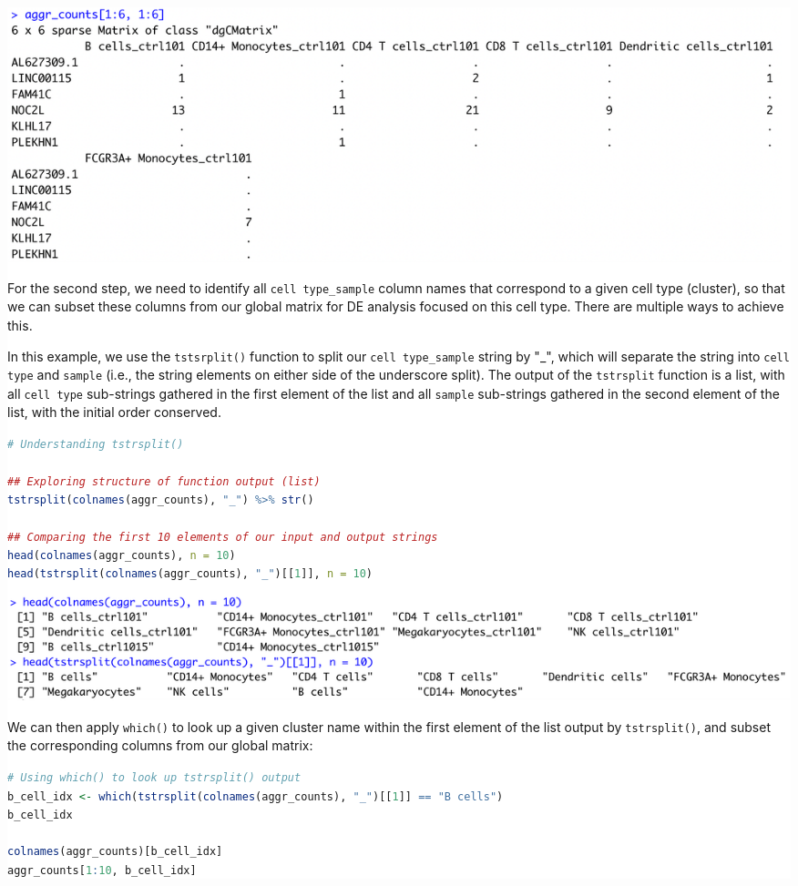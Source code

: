 <img src="../img/sc_DE_aggr_matrix_transposed_2022.png" width="850">
</p>


For the second step, we need to identify all `cell type_sample` column names that correspond to a given cell type (cluster), so that we can subset these columns from our global matrix for DE analysis focused on this cell type. There are multiple ways to achieve this. 

In this example, we use the `tstsrplit()` function to split our `cell type_sample` string by "\_", which will separate the string into `cell type` and `sample` (i.e., the string elements on either side of the underscore split). The output of the `tstrsplit` function is a list, with all `cell type` sub-strings gathered in the first element of the list and all `sample` sub-strings gathered in the second element of the list, with the initial order conserved.

```r
# Understanding tstrsplit()

## Exploring structure of function output (list)
tstrsplit(colnames(aggr_counts), "_") %>% str()

## Comparing the first 10 elements of our input and output strings
head(colnames(aggr_counts), n = 10)
head(tstrsplit(colnames(aggr_counts), "_")[[1]], n = 10)
```

<p align="center">
<img src="../img/sc_DE_tstrsplit_2022.png" width="900">
</p>


We can then apply `which()` to look up a given cluster name within the first element of the list output by `tstrsplit()`, and subset the corresponding columns from our global matrix:

```r
# Using which() to look up tstrsplit() output
b_cell_idx <- which(tstrsplit(colnames(aggr_counts), "_")[[1]] == "B cells")
b_cell_idx

colnames(aggr_counts)[b_cell_idx]
aggr_counts[1:10, b_cell_idx]
```
